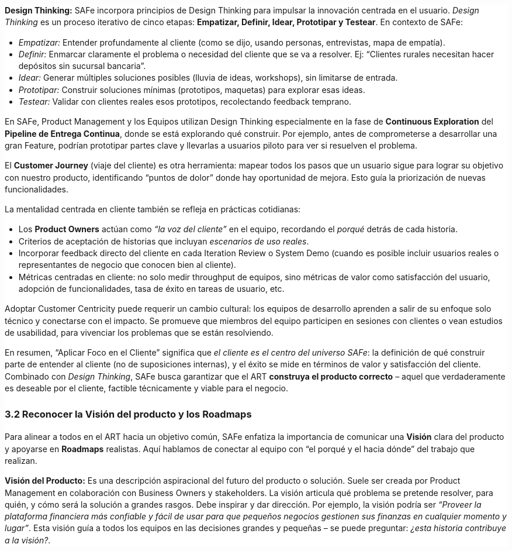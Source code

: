 **Design Thinking:** SAFe incorpora principios de Design Thinking para impulsar la innovación centrada en el usuario. *Design Thinking* es un proceso iterativo de cinco etapas: **Empatizar, Definir, Idear, Prototipar y Testear**. En contexto de SAFe:
- *Empatizar:* Entender profundamente al cliente (como se dijo, usando personas, entrevistas, mapa de empatía).
- *Definir:* Enmarcar claramente el problema o necesidad del cliente que se va a resolver. Ej: “Clientes rurales necesitan hacer depósitos sin sucursal bancaria”.
- *Idear:* Generar múltiples soluciones posibles (lluvia de ideas, workshops), sin limitarse de entrada.
- *Prototipar:* Construir soluciones mínimas (prototipos, maquetas) para explorar esas ideas.
- *Testear:* Validar con clientes reales esos prototipos, recolectando feedback temprano.

En SAFe, Product Management y los Equipos utilizan Design Thinking especialmente en la fase de **Continuous Exploration** del **Pipeline de Entrega Continua**, donde se está explorando qué construir. Por ejemplo, antes de comprometerse a desarrollar una gran Feature, podrían prototipar partes clave y llevarlas a usuarios piloto para ver si resuelven el problema.

El **Customer Journey** (viaje del cliente) es otra herramienta: mapear todos los pasos que un usuario sigue para lograr su objetivo con nuestro producto, identificando “puntos de dolor” donde hay oportunidad de mejora. Esto guía la priorización de nuevas funcionalidades.

La mentalidad centrada en cliente también se refleja en prácticas cotidianas:
- Los **Product Owners** actúan como *“la voz del cliente”* en el equipo, recordando el *porqué* detrás de cada historia. 
- Criterios de aceptación de historias que incluyan *escenarios de uso reales*.
- Incorporar feedback directo del cliente en cada Iteration Review o System Demo (cuando es posible incluir usuarios reales o representantes de negocio que conocen bien al cliente).
- Métricas centradas en cliente: no solo medir throughput de equipos, sino métricas de valor como satisfacción del usuario, adopción de funcionalidades, tasa de éxito en tareas de usuario, etc.

Adoptar Customer Centricity puede requerir un cambio cultural: los equipos de desarrollo aprenden a salir de su enfoque solo técnico y conectarse con el impacto. Se promueve que miembros del equipo participen en sesiones con clientes o vean estudios de usabilidad, para vivenciar los problemas que se están resolviendo.

En resumen, “Aplicar Foco en el Cliente” significa que *el cliente es el centro del universo SAFe*: la definición de qué construir parte de entender al cliente (no de suposiciones internas), y el éxito se mide en términos de valor y satisfacción del cliente. Combinado con *Design Thinking*, SAFe busca garantizar que el ART **construya el producto correcto** – aquel que verdaderamente es deseable por el cliente, factible técnicamente y viable para el negocio.

### 3.2 Reconocer la Visión del producto y los Roadmaps
Para alinear a todos en el ART hacia un objetivo común, SAFe enfatiza la importancia de comunicar una **Visión** clara del producto y apoyarse en **Roadmaps** realistas. Aquí hablamos de conectar al equipo con “el porqué y el hacia dónde” del trabajo que realizan.

**Visión del Producto:** Es una descripción aspiracional del futuro del producto o solución. Suele ser creada por Product Management en colaboración con Business Owners y stakeholders. La visión articula qué problema se pretende resolver, para quién, y cómo será la solución a grandes rasgos. Debe inspirar y dar dirección. Por ejemplo, la visión podría ser *“Proveer la plataforma financiera más confiable y fácil de usar para que pequeños negocios gestionen sus finanzas en cualquier momento y lugar”*. Esta visión guía a todos los equipos en las decisiones grandes y pequeñas – se puede preguntar: *¿esta historia contribuye a la visión?*.
